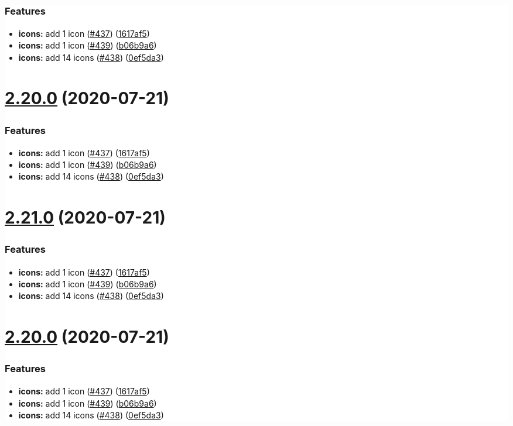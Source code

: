 
### Features

* **icons:** add 1 icon ([#437](https://github.com/alfa-laboratory/alfa-ui-primitives/issues/437)) ([1617af5](https://github.com/alfa-laboratory/alfa-ui-primitives/commit/1617af5))
* **icons:** add 1 icon ([#439](https://github.com/alfa-laboratory/alfa-ui-primitives/issues/439)) ([b06b9a6](https://github.com/alfa-laboratory/alfa-ui-primitives/commit/b06b9a6))
* **icons:** add 14 icons ([#438](https://github.com/alfa-laboratory/alfa-ui-primitives/issues/438)) ([0ef5da3](https://github.com/alfa-laboratory/alfa-ui-primitives/commit/0ef5da3))



<a name="2.20.0"></a>
# [2.20.0](https://github.com/alfa-laboratory/alfa-ui-primitives/compare/v2.19.0...v2.20.0) (2020-07-21)


### Features

* **icons:** add 1 icon ([#437](https://github.com/alfa-laboratory/alfa-ui-primitives/issues/437)) ([1617af5](https://github.com/alfa-laboratory/alfa-ui-primitives/commit/1617af5))
* **icons:** add 1 icon ([#439](https://github.com/alfa-laboratory/alfa-ui-primitives/issues/439)) ([b06b9a6](https://github.com/alfa-laboratory/alfa-ui-primitives/commit/b06b9a6))
* **icons:** add 14 icons ([#438](https://github.com/alfa-laboratory/alfa-ui-primitives/issues/438)) ([0ef5da3](https://github.com/alfa-laboratory/alfa-ui-primitives/commit/0ef5da3))



<a name="2.21.0"></a>
# [2.21.0](https://github.com/alfa-laboratory/alfa-ui-primitives/compare/v2.19.0...v2.21.0) (2020-07-21)


### Features

* **icons:** add 1 icon ([#437](https://github.com/alfa-laboratory/alfa-ui-primitives/issues/437)) ([1617af5](https://github.com/alfa-laboratory/alfa-ui-primitives/commit/1617af5))
* **icons:** add 1 icon ([#439](https://github.com/alfa-laboratory/alfa-ui-primitives/issues/439)) ([b06b9a6](https://github.com/alfa-laboratory/alfa-ui-primitives/commit/b06b9a6))
* **icons:** add 14 icons ([#438](https://github.com/alfa-laboratory/alfa-ui-primitives/issues/438)) ([0ef5da3](https://github.com/alfa-laboratory/alfa-ui-primitives/commit/0ef5da3))



<a name="2.20.0"></a>
# [2.20.0](https://github.com/alfa-laboratory/alfa-ui-primitives/compare/v2.19.0...v2.20.0) (2020-07-21)


### Features

* **icons:** add 1 icon ([#437](https://github.com/alfa-laboratory/alfa-ui-primitives/issues/437)) ([1617af5](https://github.com/alfa-laboratory/alfa-ui-primitives/commit/1617af5))
* **icons:** add 1 icon ([#439](https://github.com/alfa-laboratory/alfa-ui-primitives/issues/439)) ([b06b9a6](https://github.com/alfa-laboratory/alfa-ui-primitives/commit/b06b9a6))
* **icons:** add 14 icons ([#438](https://github.com/alfa-laboratory/alfa-ui-primitives/issues/438)) ([0ef5da3](https://github.com/alfa-laboratory/alfa-ui-primitives/commit/0ef5da3))
